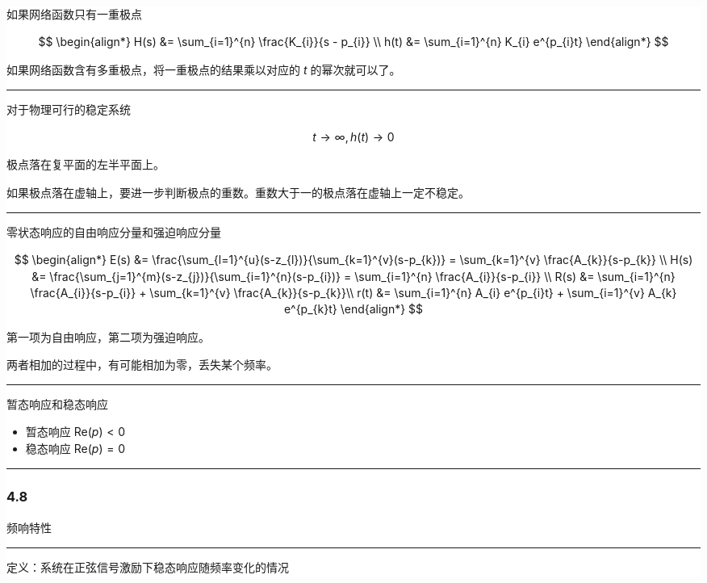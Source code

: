 如果网络函数只有一重极点

$$
\begin{align*}
    H(s) &= \sum_{i=1}^{n} \frac{K_{i}}{s - p_{i}} \\
    h(t) &= \sum_{i=1}^{n} K_{i} e^{p_{i}t}
\end{align*}
$$

如果网络函数含有多重极点，将一重极点的结果乘以对应的 $t$ 的幂次就可以了。

---

对于物理可行的稳定系统

$$
t \rightarrow \infty , h(t) \rightarrow 0
$$

极点落在复平面的左半平面上。

如果极点落在虚轴上，要进一步判断极点的重数。重数大于一的极点落在虚轴上一定不稳定。

---

零状态响应的自由响应分量和强迫响应分量

$$
\begin{align*}
    E(s) &= \frac{\sum_{l=1}^{u}(s-z_{l})}{\sum_{k=1}^{v}(s-p_{k})} = \sum_{k=1}^{v} \frac{A_{k}}{s-p_{k}} \\
    H(s) &= \frac{\sum_{j=1}^{m}(s-z_{j})}{\sum_{i=1}^{n}(s-p_{i})} = \sum_{i=1}^{n} \frac{A_{i}}{s-p_{i}} \\
    R(s) &= \sum_{i=1}^{n} \frac{A_{i}}{s-p_{i}} + \sum_{k=1}^{v} \frac{A_{k}}{s-p_{k}}\\
    r(t) &= \sum_{i=1}^{n} A_{i} e^{p_{i}t} + \sum_{i=1}^{v} A_{k} e^{p_{k}t}
\end{align*}
$$

第一项为自由响应，第二项为强迫响应。

两者相加的过程中，有可能相加为零，丢失某个频率。

---

暂态响应和稳态响应

- 暂态响应 $\mathrm{Re} (p) < 0$
- 稳态响应 $\mathrm{Re} (p) = 0$

---

### 4.8

频响特性

---

定义：系统在正弦信号激励下稳态响应随频率变化的情况
